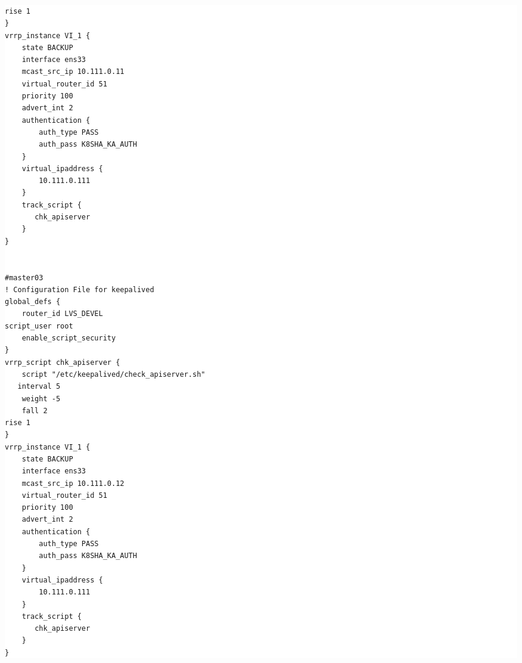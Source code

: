 ```shell
rise 1
}
vrrp_instance VI_1 {
    state BACKUP
    interface ens33
    mcast_src_ip 10.111.0.11
    virtual_router_id 51
    priority 100
    advert_int 2
    authentication {
        auth_type PASS
        auth_pass K8SHA_KA_AUTH
    }
    virtual_ipaddress {
        10.111.0.111
    }
    track_script {
       chk_apiserver
    }
}


#master03
! Configuration File for keepalived
global_defs {
    router_id LVS_DEVEL
script_user root
    enable_script_security
}
vrrp_script chk_apiserver {
    script "/etc/keepalived/check_apiserver.sh"
   interval 5
    weight -5
    fall 2  
rise 1
}
vrrp_instance VI_1 {
    state BACKUP
    interface ens33
    mcast_src_ip 10.111.0.12
    virtual_router_id 51
    priority 100
    advert_int 2
    authentication {
        auth_type PASS
        auth_pass K8SHA_KA_AUTH
    }
    virtual_ipaddress {
        10.111.0.111
    }
    track_script {
       chk_apiserver
    }
}
```
